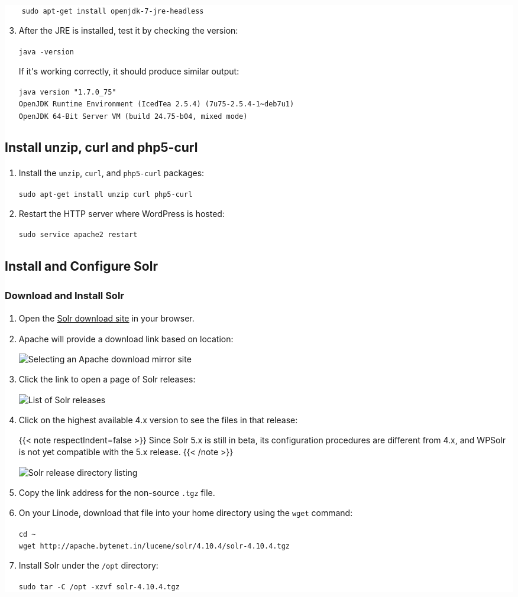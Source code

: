         sudo apt-get install openjdk-7-jre-headless

3.  After the JRE is installed, test it by checking the version:

        java -version

    If it's working correctly, it should produce similar output:

        java version "1.7.0_75"
        OpenJDK Runtime Environment (IcedTea 2.5.4) (7u75-2.5.4-1~deb7u1)
        OpenJDK 64-Bit Server VM (build 24.75-b04, mixed mode)


## Install unzip, curl and php5-curl

1.  Install the `unzip`, `curl`, and `php5-curl` packages:

        sudo apt-get install unzip curl php5-curl

2.  Restart the HTTP server where WordPress is hosted:

        sudo service apache2 restart

## Install and Configure Solr

### Download and Install Solr

1.  Open the [Solr download site](http://www.apache.org/dyn/closer.cgi/lucene/solr/) in your browser.

2.  Apache will provide a download link based on location:

    ![Selecting an Apache download mirror site](wpsolr_select_apache_mirror.png)

3.  Click the link to open a page of Solr releases:

    ![List of Solr releases](wpsolr_mirror_directory_listing.png)

4.  Click on the highest available 4.x version to see the files in that release:

    {{< note respectIndent=false >}}
Since Solr 5.x is still in beta, its configuration procedures are different from 4.x, and WPSolr is not yet compatible with the 5.x release.
{{< /note >}}

    ![Solr release directory listing](wpsolr_directory_files.png)

5.  Copy the link address for the non-source `.tgz` file.

6.  On your Linode, download that file into your home directory using the `wget` command:

        cd ~
        wget http://apache.bytenet.in/lucene/solr/4.10.4/solr-4.10.4.tgz

7.  Install Solr under the `/opt` directory:

        sudo tar -C /opt -xzvf solr-4.10.4.tgz
